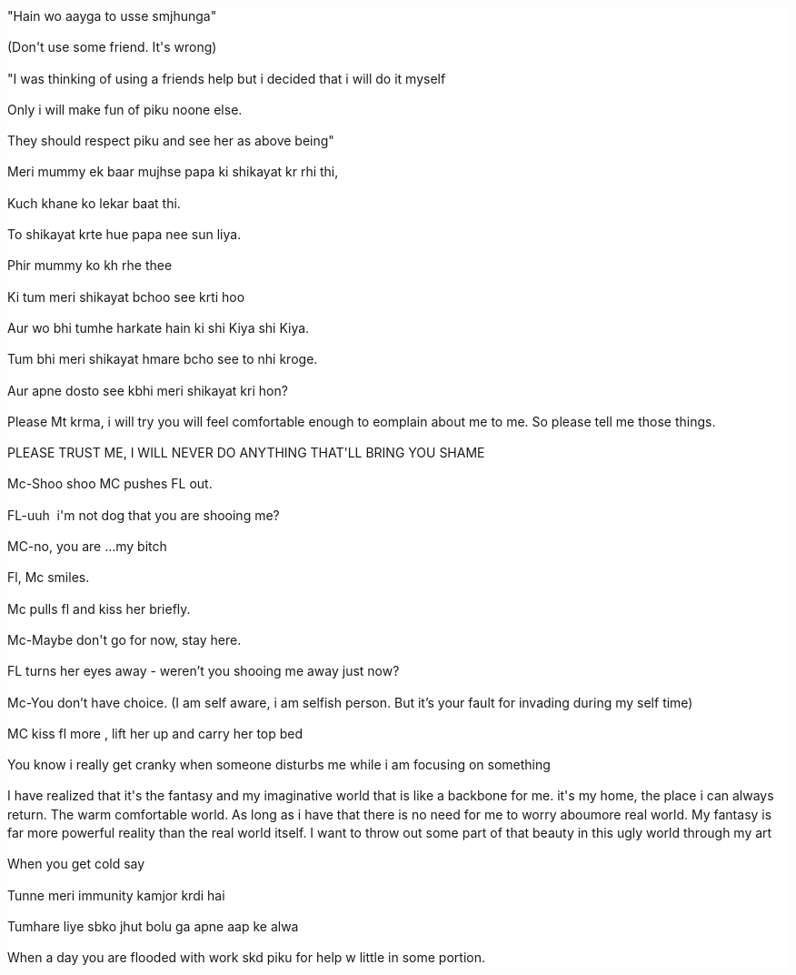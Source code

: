 "Hain wo aayga to usse smjhunga"

(Don't use some friend. It's wrong)

"I was thinking of using a friends help but i decided that i will do it myself 

Only i will make fun of piku noone else.

They should respect piku and see her as above being"

Meri mummy ek baar mujhse papa ki shikayat kr rhi thi,

Kuch khane ko lekar baat thi.

To shikayat krte hue papa nee sun liya.

Phir mummy ko kh rhe thee 

Ki tum meri shikayat bchoo see krti hoo

Aur wo bhi tumhe harkate hain ki shi Kiya shi Kiya.

Tum bhi meri shikayat hmare bcho see to nhi kroge.

Aur apne dosto see kbhi meri shikayat kri hon?

Please Mt krma, i will try you will feel comfortable enough to eomplain about me to me. So please tell me those things.

PLEASE TRUST ME, I WILL NEVER DO ANYTHING THAT'LL BRING YOU SHAME

Mc-Shoo shoo MC pushes FL out.  

FL-uuh  i'm not dog that you are shooing me?  

MC-no, you are …my bitch  

Fl, Mc smiles.  

Mc pulls fl and kiss her briefly.  

Mc-Maybe don't go for now, stay here.   

FL turns her eyes away - weren’t you shooing me away just now?

Mc-You don’t have choice. (I am self aware, i am selfish person. But it’s your fault for invading during my self time)

MC kiss fl more , lift her up and carry her top bed

You know i really get cranky when someone disturbs me while i am focusing on something 

I have realized that it's the fantasy and my imaginative world that is like a backbone for me. it's my home, the place i can always return. The warm comfortable world. As long as i have that there is no need for me to worry aboumore real world. My fantasy is far more powerful reality than the real world itself. I want to throw out some part of that beauty in this ugly world through my art

When you get cold say

Tunne meri immunity kamjor krdi hai 

Tumhare liye sbko jhut bolu ga apne aap ke alwa

When a day you are flooded with work skd piku for help w little in some portion.
